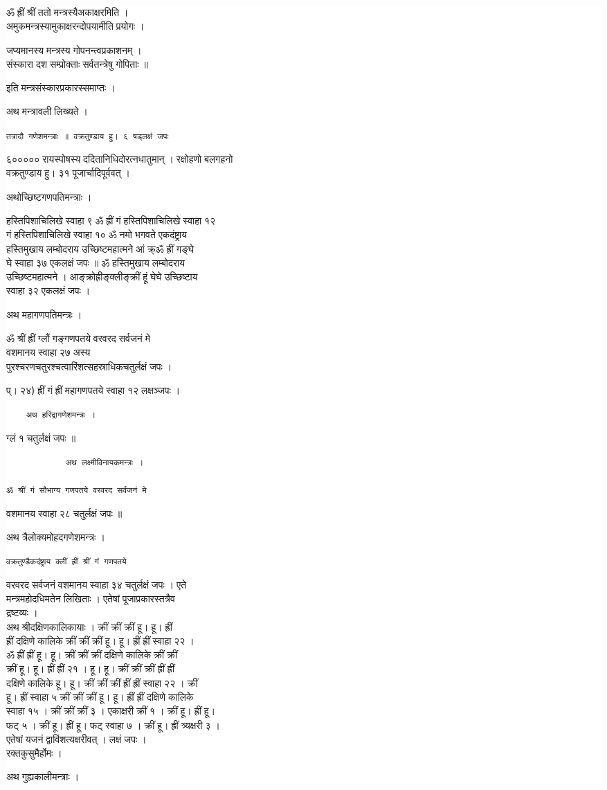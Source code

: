 ॐ ह्रीं श्रीं ततो मन्त्रस्यैअकाक्षरमिति ।   
अमुकमन्त्रस्यामुकाक्षरन्दोपयामीति प्रयोगः ।  
  
जप्यमानस्य मन्त्रस्य गोपनन्त्वप्रकाशनम् ।  
संस्कारा दश सम्प्रोक्ताः सर्वतन्त्रेषु गोपिताः ॥  
	  
इति मन्त्रसंस्कारप्रकारस्समाप्तः ।  
  
अथ मन्त्रावली लिख्यते ।  
  
	तत्रादौ गणेशमन्त्राः ॥ वक्रतुण्डाय हु। ६ षड्लक्षं जपः   
६००००० रायस्पोषस्य ददितानिधिदोरत्नधातुमान् । रक्षोहणो बलगहनो   
वक्रतुण्डाय हु। ३१ पूजार्चादिपूर्ववत् ।  
  
अथोच्छिष्टगणपतिमन्त्राः ।  
  
हस्तिपिशाचिलिखे स्वाहा ९ ॐ ह्रीं गं हस्तिपिशाचिलिखे स्वाहा १२   
गं हस्तिपिशाचिलिखे स्वाहा १० ॐ नमो भगवते एकदंष्ट्राय   
हस्तिमुखाय लम्बोदराय उच्छिष्टमहात्मने आं क्र्ॐ ह्रीं गङ्घे   
घे स्वाहा ३७ एकलक्षं जपः ॥ ॐ हस्तिमुखाय लम्बोदराय   
उच्छिष्टमहात्मने । आङ्क्रोह्रीङ्क्लीङ्क्रीं हूं घेघे उच्छिष्टाय   
स्वाहा ३२ एकलक्षं जपः ।  
  
अथ महागणपतिमन्त्रः ।  
  
ॐ श्रीं ह्रीं ग्लौं गङ्गणपतये वरवरद सर्वजनं मे   
वशमानय स्वाहा २७ अस्य   
पुरश्चरणचतुरश्चत्वारिंशत्सहस्राधिकचतुर्लक्षं जपः ।  
  
प्। २४) ह्रीं गं ह्रीं महागणपतये स्वाहा १२ लक्षञ्जपः ।  
  
		अथ हरिद्रागणेशमन्त्रः ।  
  
ग्लं १ चतुर्लक्षं जपः ॥  
  
				अथ लक्ष्मीविनायकमन्त्रः ।  
  
	ॐ श्रीं गं सौभाग्य गणपतये वरवरद सर्वजनं मे   
वशमानय स्वाहा २८ चतुर्लक्षं जपः ॥  
  
अथ त्रैलोक्यमोहदगणेशमन्त्रः ।  
  
	वक्रतुण्डैकदंष्ट्राय क्लीं ह्रीं श्रीं गं गणपतये   
वरवरद सर्वजनं वशमानय स्वाहा ३४ चतुर्लक्षं जपः । एते   
मन्त्रमहोदधिमतेन लिखिताः । एतेषां पूजाप्रकारस्तत्रैव   
द्रष्टव्यः ।  
	अथ श्रीदक्षिणकालिकायाः । क्रीं क्रीं क्रीं हू। हू। ह्रीं   
ह्रीं दक्षिणे कालिके क्रीं क्रीं क्रीं हू। हू। ह्रीं ह्रीं स्वाहा २२ ।   
ॐ ह्रीं ह्रीं हू। हू। क्रीं क्रीं क्रीं दक्षिणे कालिके क्रीं क्रीं   
क्रीं हू। हू। ह्रीं ह्रीं २१ । हू। हू। क्रीं क्रीं क्रीं ह्रीं ह्रीं   
दक्षिणे कालिके हू। हू। क्रीं क्रीं क्रीं ह्रीं ह्रीं स्वाहा २२ । क्रीं   
हू। ह्रीं स्वाहा ५ क्रीं क्रीं क्रीं हू। हू। ह्रीं ह्रीं दक्षिणे कालिके   
स्वाहा १५ । क्रीं क्रीं क्रीं ३ । एकाक्षरी क्रीं १ । क्रीं हू। ह्रीं हू।   
फट् ५ । क्रीं हू। ह्रीं हू। फट् स्वाहा ७ । क्रीं हू। ह्रीं त्र्यक्षरी ३ ।   
एतेषां यजनं द्वाविंशत्यक्षरीवत् । लक्षं जपः ।   
रक्तकुसुमैर्होमः ।  
  
अथ गुह्यकालीमन्त्राः ।  
  
